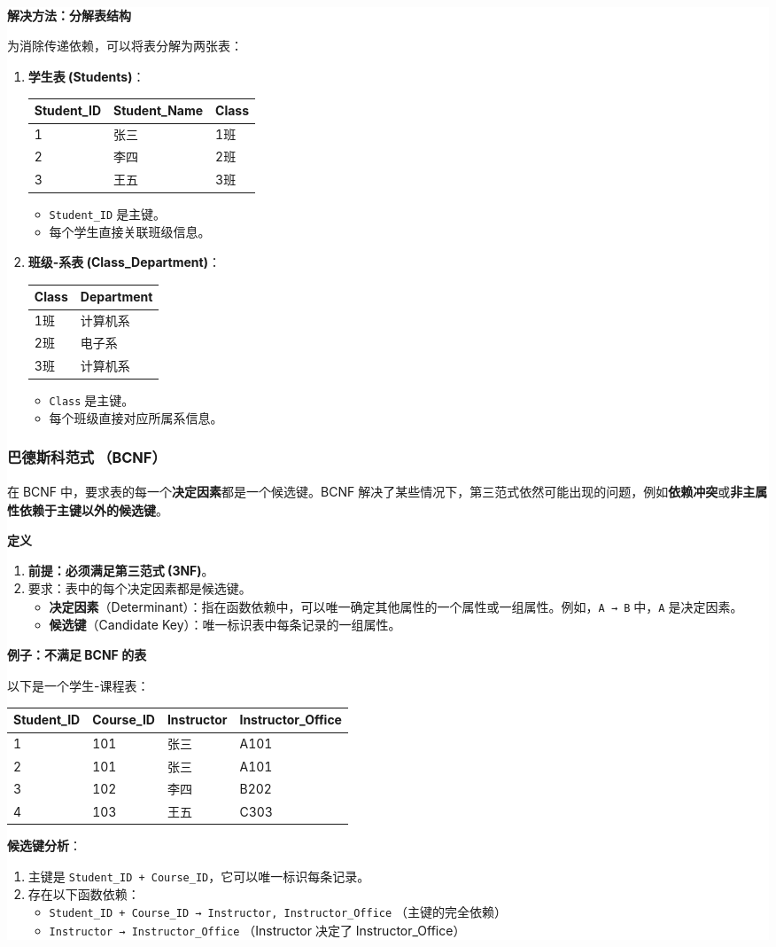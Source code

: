 **解决方法：分解表结构**

为消除传递依赖，可以将表分解为两张表：

1.  **学生表 (Students)**：

    | **Student_ID** | **Student_Name** | **Class** |
    | -------------- | ---------------- | --------- |
    | 1              | 张三             | 1班       |
    | 2              | 李四             | 2班       |
    | 3              | 王五             | 3班       |

    -   `Student_ID` 是主键。
    -   每个学生直接关联班级信息。

2.  **班级-系表 (Class_Department)**：

    | **Class** | **Department** |
    | --------- | -------------- |
    | 1班       | 计算机系       |
    | 2班       | 电子系         |
    | 3班       | 计算机系       |

    -   `Class` 是主键。
    -   每个班级直接对应所属系信息。

### 巴德斯科范式 （BCNF）

在 BCNF 中，要求表的每一个**决定因素**都是一个候选键。BCNF 解决了某些情况下，第三范式依然可能出现的问题，例如**依赖冲突**或**非主属性依赖于主键以外的候选键**。

**定义**

1.  **前提：必须满足第三范式 (3NF)**。
2.  要求：表中的每个决定因素都是候选键。
    -   **决定因素**（Determinant）：指在函数依赖中，可以唯一确定其他属性的一个属性或一组属性。例如，`A → B` 中，`A` 是决定因素。
    -   **候选键**（Candidate Key）：唯一标识表中每条记录的一组属性。

**例子：不满足 BCNF 的表**

以下是一个学生-课程表：

| **Student_ID** | **Course_ID** | **Instructor** | **Instructor_Office** |
| -------------- | ------------- | -------------- | --------------------- |
| 1              | 101           | 张三           | A101                  |
| 2              | 101           | 张三           | A101                  |
| 3              | 102           | 李四           | B202                  |
| 4              | 103           | 王五           | C303                  |

**候选键分析**：

1.  主键是 `Student_ID + Course_ID`，它可以唯一标识每条记录。
2.  存在以下函数依赖：
    -   `Student_ID + Course_ID → Instructor, Instructor_Office` （主键的完全依赖）
    -   `Instructor → Instructor_Office` （Instructor 决定了 Instructor_Office）
